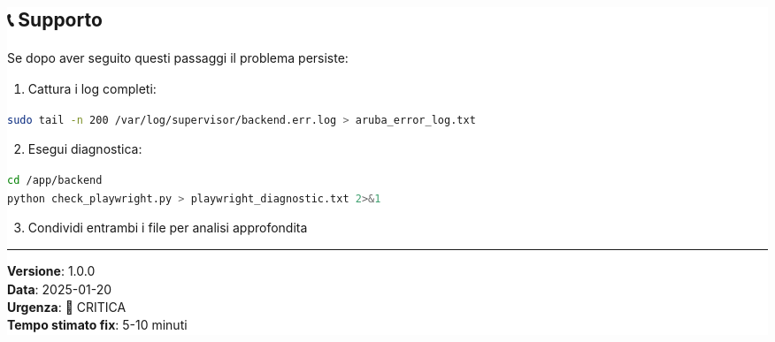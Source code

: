## 📞 Supporto

Se dopo aver seguito questi passaggi il problema persiste:

1. Cattura i log completi:
```bash
sudo tail -n 200 /var/log/supervisor/backend.err.log > aruba_error_log.txt
```

2. Esegui diagnostica:
```bash
cd /app/backend
python check_playwright.py > playwright_diagnostic.txt 2>&1
```

3. Condividi entrambi i file per analisi approfondita

---

**Versione**: 1.0.0  
**Data**: 2025-01-20  
**Urgenza**: 🔴 CRITICA  
**Tempo stimato fix**: 5-10 minuti
